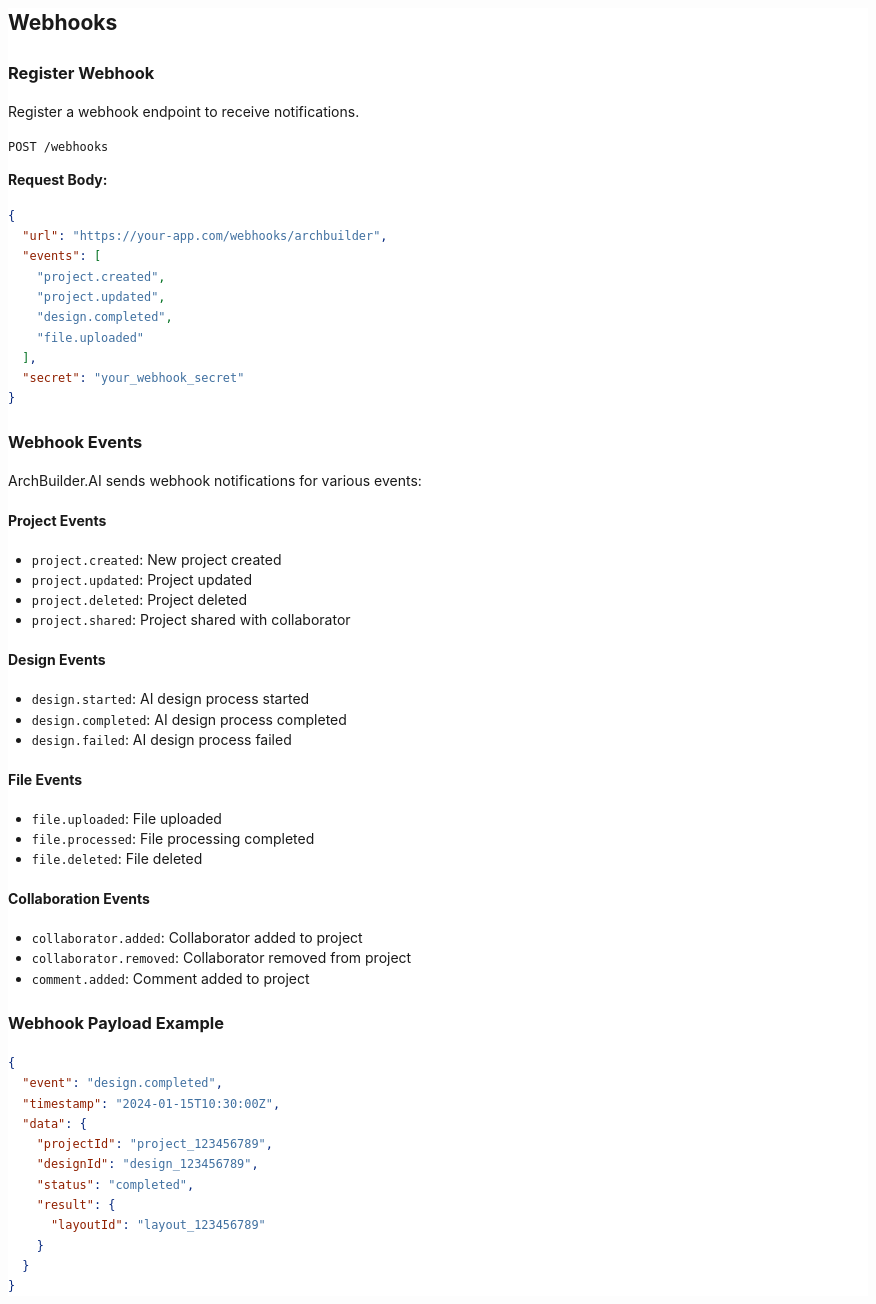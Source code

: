 ## Webhooks

### Register Webhook
Register a webhook endpoint to receive notifications.

```http
POST /webhooks
```

**Request Body:**
```json
{
  "url": "https://your-app.com/webhooks/archbuilder",
  "events": [
    "project.created",
    "project.updated",
    "design.completed",
    "file.uploaded"
  ],
  "secret": "your_webhook_secret"
}
```

### Webhook Events
ArchBuilder.AI sends webhook notifications for various events:

#### Project Events
- `project.created`: New project created
- `project.updated`: Project updated
- `project.deleted`: Project deleted
- `project.shared`: Project shared with collaborator

#### Design Events
- `design.started`: AI design process started
- `design.completed`: AI design process completed
- `design.failed`: AI design process failed

#### File Events
- `file.uploaded`: File uploaded
- `file.processed`: File processing completed
- `file.deleted`: File deleted

#### Collaboration Events
- `collaborator.added`: Collaborator added to project
- `collaborator.removed`: Collaborator removed from project
- `comment.added`: Comment added to project

### Webhook Payload Example
```json
{
  "event": "design.completed",
  "timestamp": "2024-01-15T10:30:00Z",
  "data": {
    "projectId": "project_123456789",
    "designId": "design_123456789",
    "status": "completed",
    "result": {
      "layoutId": "layout_123456789"
    }
  }
}
```
